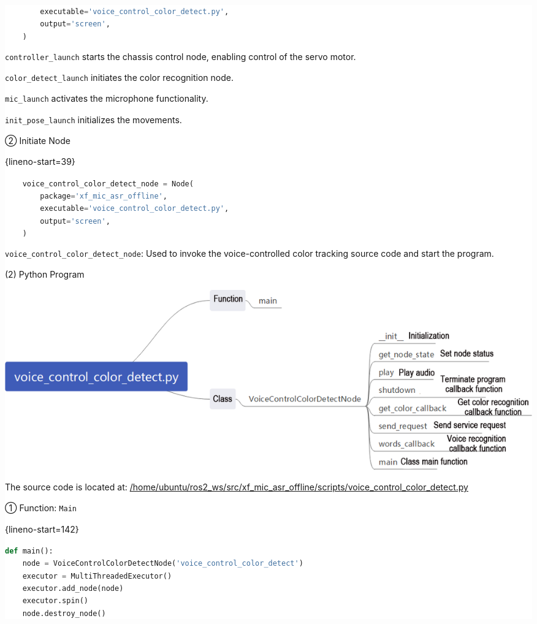 ```python
        executable='voice_control_color_detect.py',
        output='screen',
    )
```

`controller_launch` starts the chassis control node, enabling control of the servo motor.

`color_detect_launch` initiates the color recognition node.

`mic_launch` activates the microphone functionality.

`init_pose_launch` initializes the movements.

② Initiate Node

{lineno-start=39}

```python
    voice_control_color_detect_node = Node(
        package='xf_mic_asr_offline',
        executable='voice_control_color_detect.py',
        output='screen',
    )
```

`voice_control_color_detect_node`: Used to invoke the voice-controlled color tracking source code and start the program.

(2) Python Program

<img src="../_static/media/chapter_9/section_3/media/image59.png" class="common_img" />

The source code is located at:
[/home/ubuntu/ros2_ws/src/xf_mic_asr_offline/scripts/voice_control_color_detect.py]()

① Function: `Main`

{lineno-start=142}

```python
def main():
    node = VoiceControlColorDetectNode('voice_control_color_detect')
    executor = MultiThreadedExecutor()
    executor.add_node(node)
    executor.spin()
    node.destroy_node()
```
